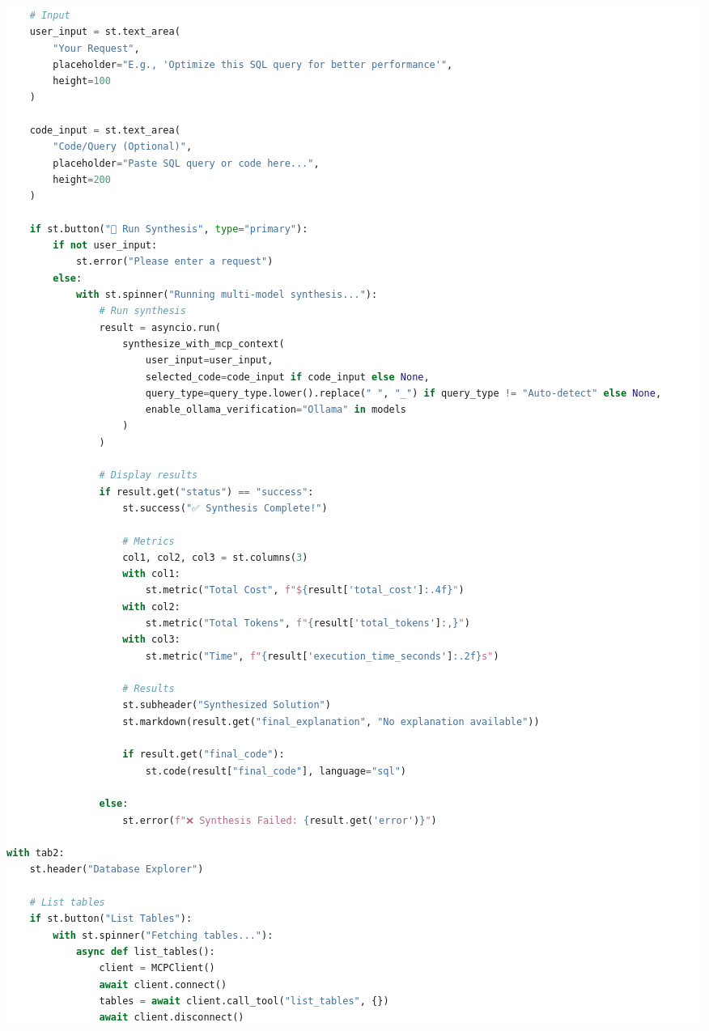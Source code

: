 ```python
    # Input
    user_input = st.text_area(
        "Your Request",
        placeholder="E.g., 'Optimize this SQL query for better performance'",
        height=100
    )

    code_input = st.text_area(
        "Code/Query (Optional)",
        placeholder="Paste SQL query or code here...",
        height=200
    )

    if st.button("🚀 Run Synthesis", type="primary"):
        if not user_input:
            st.error("Please enter a request")
        else:
            with st.spinner("Running multi-model synthesis..."):
                # Run synthesis
                result = asyncio.run(
                    synthesize_with_mcp_context(
                        user_input=user_input,
                        selected_code=code_input if code_input else None,
                        query_type=query_type.lower().replace(" ", "_") if query_type != "Auto-detect" else None,
                        enable_ollama_verification="Ollama" in models
                    )
                )

                # Display results
                if result.get("status") == "success":
                    st.success("✅ Synthesis Complete!")

                    # Metrics
                    col1, col2, col3 = st.columns(3)
                    with col1:
                        st.metric("Total Cost", f"${result['total_cost']:.4f}")
                    with col2:
                        st.metric("Total Tokens", f"{result['total_tokens']:,}")
                    with col3:
                        st.metric("Time", f"{result['execution_time_seconds']:.2f}s")

                    # Results
                    st.subheader("Synthesized Solution")
                    st.markdown(result.get("final_explanation", "No explanation available"))

                    if result.get("final_code"):
                        st.code(result["final_code"], language="sql")

                else:
                    st.error(f"❌ Synthesis Failed: {result.get('error')}")

with tab2:
    st.header("Database Explorer")

    # List tables
    if st.button("List Tables"):
        with st.spinner("Fetching tables..."):
            async def list_tables():
                client = MCPClient()
                await client.connect()
                tables = await client.call_tool("list_tables", {})
                await client.disconnect()
```